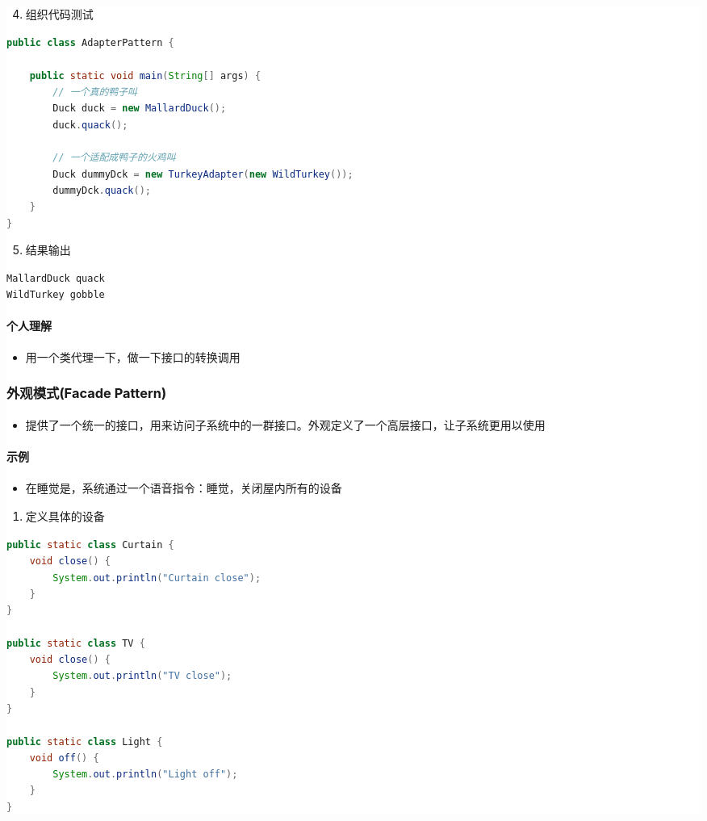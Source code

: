 4. 组织代码测试

```java
public class AdapterPattern {

    public static void main(String[] args) {
        // 一个真的鸭子叫
        Duck duck = new MallardDuck();
        duck.quack();

        // 一个适配成鸭子的火鸡叫
        Duck dummyDck = new TurkeyAdapter(new WildTurkey());
        dummyDck.quack();
    }
}
```

5. 结果输出

```
MallardDuck quack
WildTurkey gobble
```

#### 个人理解

- 用一个类代理一下，做一下接口的转换调用

### 外观模式(Facade Pattern)

- 提供了一个统一的接口，用来访问子系统中的一群接口。外观定义了一个高层接口，让子系统更用以使用

#### 示例

- 在睡觉是，系统通过一个语音指令：睡觉，关闭屋内所有的设备

1. 定义具体的设备

```java
public static class Curtain {
    void close() {
        System.out.println("Curtain close");
    }
}

public static class TV {
    void close() {
        System.out.println("TV close");
    }
}

public static class Light {
    void off() {
        System.out.println("Light off");
    }
}
```
